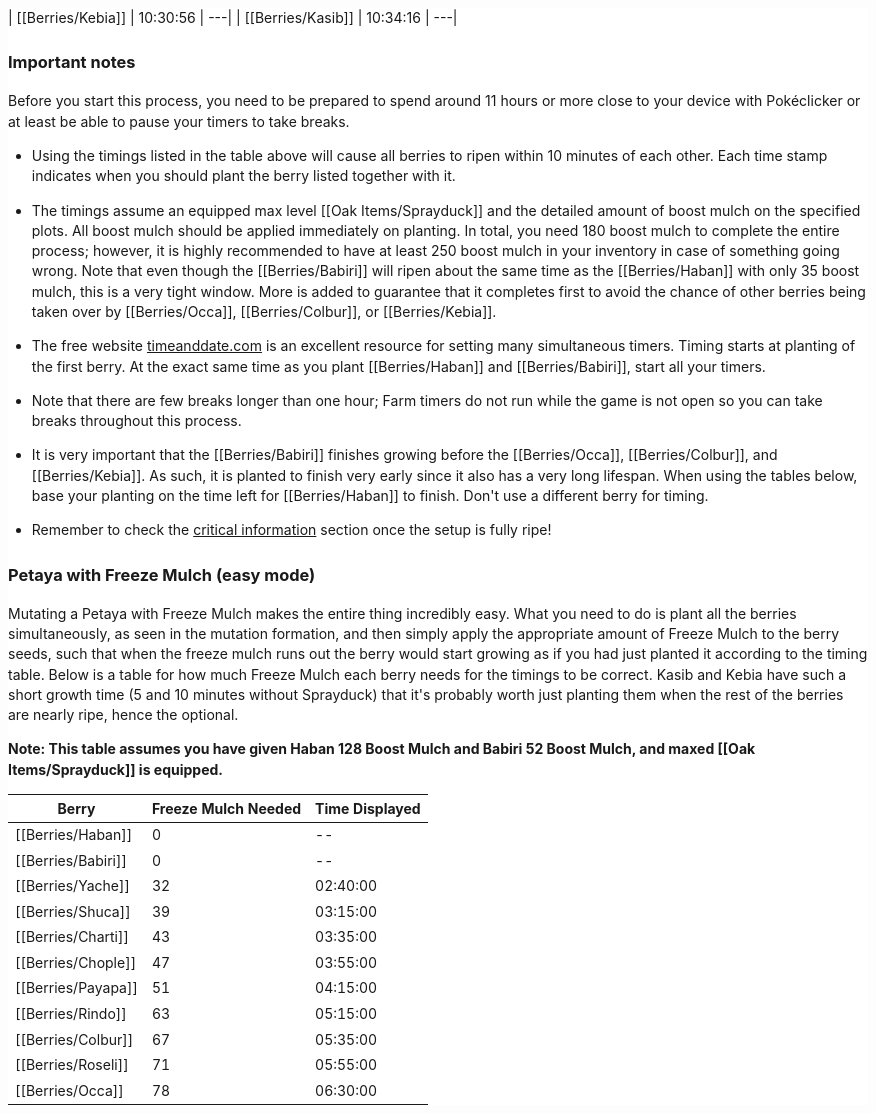 | [[Berries/Kebia]] | 10:30:56 | ---|
| [[Berries/Kasib]] | 10:34:16 | ---|

### Important notes
Before you start this process, you need to be prepared to spend around 11 hours or more close to your device with Pokéclicker or at least be able to pause your timers to take breaks.

* Using the timings listed in the table above will cause all berries to ripen within 10 minutes of each other. Each time stamp indicates when you should plant the berry listed together with it.

* The timings assume an equipped max level [[Oak Items/Sprayduck]] and the detailed amount of boost mulch on the specified plots. All boost mulch should be applied immediately on planting. In total, you need 180 boost mulch to complete the entire process; however, it is highly recommended to have at least 250 boost mulch in your inventory in case of something going wrong. Note that even though the [[Berries/Babiri]] will ripen about the same time as the [[Berries/Haban]] with only 35 boost mulch, this is a very tight window. More is added to guarantee that it completes first to avoid the chance of other berries being taken over by [[Berries/Occa]], [[Berries/Colbur]], or [[Berries/Kebia]].

* The free website [timeanddate.com](https://www.timeanddate.com/timer/ ) is an excellent resource for setting many simultaneous timers. Timing starts at planting of the first berry. At the exact same time as you plant [[Berries/Haban]] and [[Berries/Babiri]], start all your timers.

* Note that there are few breaks longer than one hour; Farm timers do not run while the game is not open so you can take breaks throughout this process.

* It is very important that the [[Berries/Babiri]] finishes growing before the [[Berries/Occa]], [[Berries/Colbur]], and [[Berries/Kebia]]. As such, it is planted to finish very early since it also has a very long lifespan. When using the tables below, base your planting on the time left for [[Berries/Haban]] to finish. Don't use a different berry for timing.

* Remember to check the [critical information](#critical-info) section once the setup is fully ripe!

### Petaya with Freeze Mulch (easy mode)
Mutating a Petaya with Freeze Mulch makes the entire thing incredibly easy.  What you need to do is plant all the berries simultaneously, as seen in the mutation formation, and then simply apply the appropriate amount of Freeze Mulch to the berry seeds, such that when the freeze mulch runs out the berry would start growing as if you had just planted it according to the timing table.  Below is a table for how much Freeze Mulch each berry needs for the timings to be correct.  Kasib and Kebia have such a short growth time (5 and 10 minutes without Sprayduck) that it's probably worth just planting them when the rest of the berries are nearly ripe, hence the optional.

**Note: This table assumes you have given Haban 128 Boost Mulch and Babiri 52 Boost Mulch, and maxed [[Oak Items/Sprayduck]] is equipped.**

| Berry | Freeze Mulch Needed | Time Displayed |
|---|---|---|
| [[Berries/Haban]] | 0 | --|
| [[Berries/Babiri]] | 0 | --|
| [[Berries/Yache]] | 32 | 02:40:00 |
| [[Berries/Shuca]] | 39 | 03:15:00 |
| [[Berries/Charti]] | 43 | 03:35:00 |
| [[Berries/Chople]] | 47 | 03:55:00 |
| [[Berries/Payapa]] | 51 | 04:15:00 |
| [[Berries/Rindo]] | 63 | 05:15:00 |
| [[Berries/Colbur]] | 67 | 05:35:00 |
| [[Berries/Roseli]] | 71 | 05:55:00 |
| [[Berries/Occa]] | 78 | 06:30:00 |
